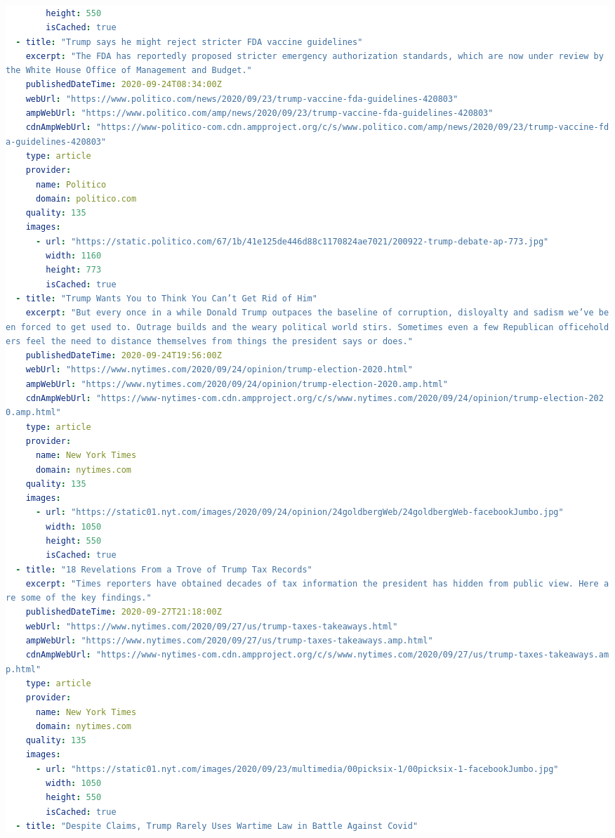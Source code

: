 ```yaml
        height: 550
        isCached: true
  - title: "Trump says he might reject stricter FDA vaccine guidelines"
    excerpt: "The FDA has reportedly proposed stricter emergency authorization standards, which are now under review by the White House Office of Management and Budget."
    publishedDateTime: 2020-09-24T08:34:00Z
    webUrl: "https://www.politico.com/news/2020/09/23/trump-vaccine-fda-guidelines-420803"
    ampWebUrl: "https://www.politico.com/amp/news/2020/09/23/trump-vaccine-fda-guidelines-420803"
    cdnAmpWebUrl: "https://www-politico-com.cdn.ampproject.org/c/s/www.politico.com/amp/news/2020/09/23/trump-vaccine-fda-guidelines-420803"
    type: article
    provider:
      name: Politico
      domain: politico.com
    quality: 135
    images:
      - url: "https://static.politico.com/67/1b/41e125de446d88c1170824ae7021/200922-trump-debate-ap-773.jpg"
        width: 1160
        height: 773
        isCached: true
  - title: "Trump Wants You to Think You Can’t Get Rid of Him"
    excerpt: "But every once in a while Donald Trump outpaces the baseline of corruption, disloyalty and sadism we’ve been forced to get used to. Outrage builds and the weary political world stirs. Sometimes even a few Republican officeholders feel the need to distance themselves from things the president says or does."
    publishedDateTime: 2020-09-24T19:56:00Z
    webUrl: "https://www.nytimes.com/2020/09/24/opinion/trump-election-2020.html"
    ampWebUrl: "https://www.nytimes.com/2020/09/24/opinion/trump-election-2020.amp.html"
    cdnAmpWebUrl: "https://www-nytimes-com.cdn.ampproject.org/c/s/www.nytimes.com/2020/09/24/opinion/trump-election-2020.amp.html"
    type: article
    provider:
      name: New York Times
      domain: nytimes.com
    quality: 135
    images:
      - url: "https://static01.nyt.com/images/2020/09/24/opinion/24goldbergWeb/24goldbergWeb-facebookJumbo.jpg"
        width: 1050
        height: 550
        isCached: true
  - title: "18 Revelations From a Trove of Trump Tax Records"
    excerpt: "Times reporters have obtained decades of tax information the president has hidden from public view. Here are some of the key findings."
    publishedDateTime: 2020-09-27T21:18:00Z
    webUrl: "https://www.nytimes.com/2020/09/27/us/trump-taxes-takeaways.html"
    ampWebUrl: "https://www.nytimes.com/2020/09/27/us/trump-taxes-takeaways.amp.html"
    cdnAmpWebUrl: "https://www-nytimes-com.cdn.ampproject.org/c/s/www.nytimes.com/2020/09/27/us/trump-taxes-takeaways.amp.html"
    type: article
    provider:
      name: New York Times
      domain: nytimes.com
    quality: 135
    images:
      - url: "https://static01.nyt.com/images/2020/09/23/multimedia/00picksix-1/00picksix-1-facebookJumbo.jpg"
        width: 1050
        height: 550
        isCached: true
  - title: "Despite Claims, Trump Rarely Uses Wartime Law in Battle Against Covid"
```